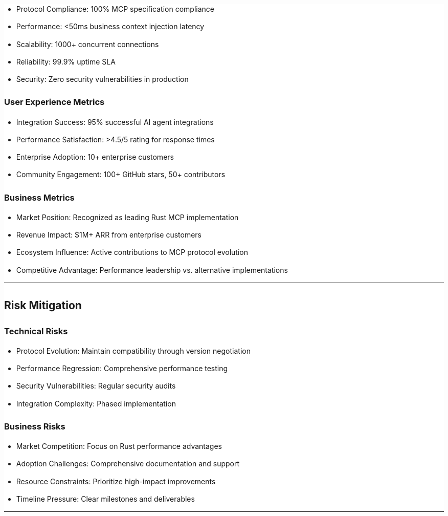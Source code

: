 
- Protocol Compliance: 100% MCP specification compliance

- Performance: <50ms business context injection latency

- Scalability: 1000+ concurrent connections

- Reliability: 99.9% uptime SLA

- Security: Zero security vulnerabilities in production

### User Experience Metrics


- Integration Success: 95% successful AI agent integrations

- Performance Satisfaction: >4.5/5 rating for response times

- Enterprise Adoption: 10+ enterprise customers

- Community Engagement: 100+ GitHub stars, 50+ contributors

### Business Metrics


- Market Position: Recognized as leading Rust MCP implementation

- Revenue Impact: $1M+ ARR from enterprise customers

- Ecosystem Influence: Active contributions to MCP protocol evolution

- Competitive Advantage: Performance leadership vs. alternative implementations

---

## Risk Mitigation


### Technical Risks


- Protocol Evolution: Maintain compatibility through version negotiation

- Performance Regression: Comprehensive performance testing

- Security Vulnerabilities: Regular security audits

- Integration Complexity: Phased implementation

### Business Risks


- Market Competition: Focus on Rust performance advantages

- Adoption Challenges: Comprehensive documentation and support

- Resource Constraints: Prioritize high-impact improvements

- Timeline Pressure: Clear milestones and deliverables

---
